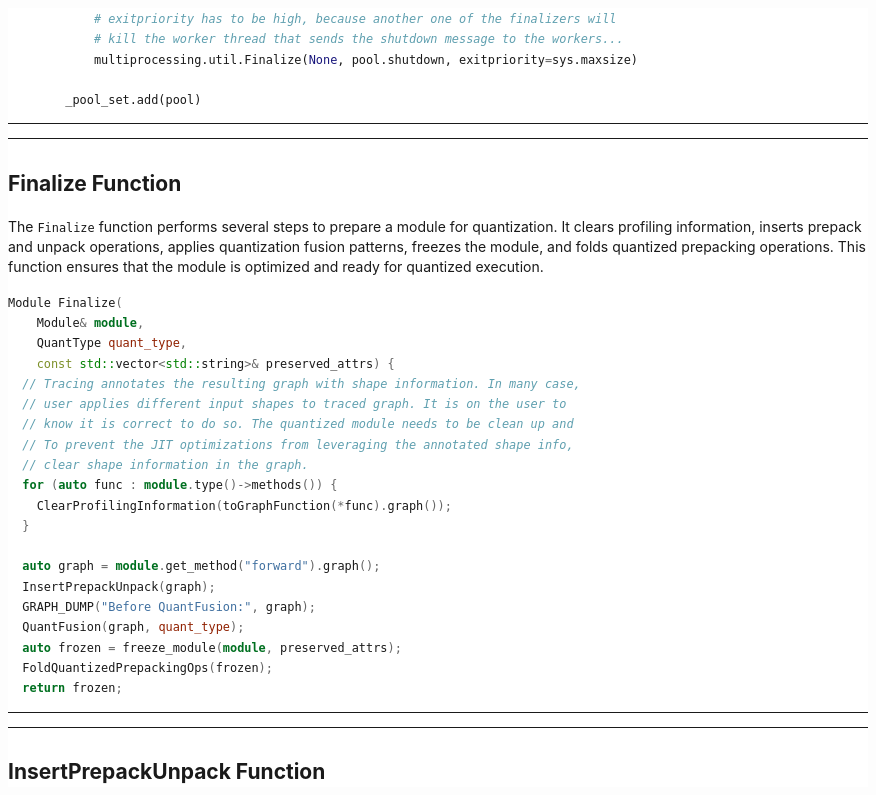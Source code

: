```python
            # exitpriority has to be high, because another one of the finalizers will
            # kill the worker thread that sends the shutdown message to the workers...
            multiprocessing.util.Finalize(None, pool.shutdown, exitpriority=sys.maxsize)

        _pool_set.add(pool)
```

---

</SwmSnippet>

<SwmSnippet path="/torch/csrc/jit/passes/quantization/finalize.cpp" line="188">

---

## Finalize Function

The `Finalize` function performs several steps to prepare a module for quantization. It clears profiling information, inserts prepack and unpack operations, applies quantization fusion patterns, freezes the module, and folds quantized prepacking operations. This function ensures that the module is optimized and ready for quantized execution.

```c++
Module Finalize(
    Module& module,
    QuantType quant_type,
    const std::vector<std::string>& preserved_attrs) {
  // Tracing annotates the resulting graph with shape information. In many case,
  // user applies different input shapes to traced graph. It is on the user to
  // know it is correct to do so. The quantized module needs to be clean up and
  // To prevent the JIT optimizations from leveraging the annotated shape info,
  // clear shape information in the graph.
  for (auto func : module.type()->methods()) {
    ClearProfilingInformation(toGraphFunction(*func).graph());
  }

  auto graph = module.get_method("forward").graph();
  InsertPrepackUnpack(graph);
  GRAPH_DUMP("Before QuantFusion:", graph);
  QuantFusion(graph, quant_type);
  auto frozen = freeze_module(module, preserved_attrs);
  FoldQuantizedPrepackingOps(frozen);
  return frozen;
```

---

</SwmSnippet>

<SwmSnippet path="/torch/csrc/jit/passes/quantization/finalize.cpp" line="141">

---

## InsertPrepackUnpack Function
